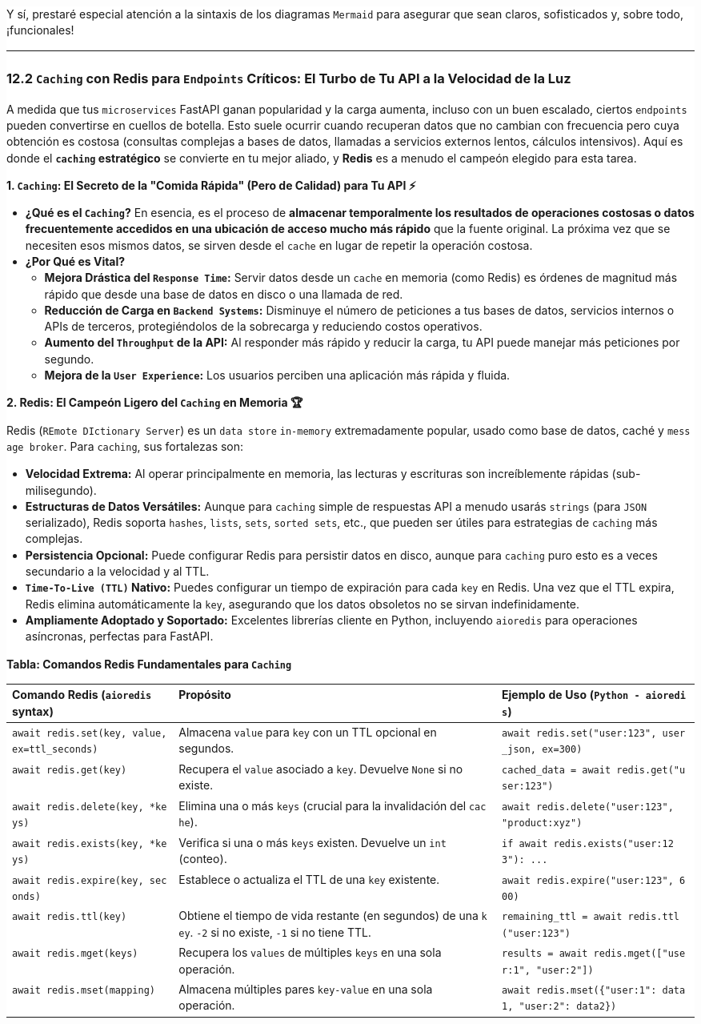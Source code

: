 Y sí, prestaré especial atención a la sintaxis de los diagramas `Mermaid` para asegurar que sean claros, sofisticados y, sobre todo, ¡funcionales\!

-----

### 12.2 `Caching` con Redis para `Endpoints` Críticos: El Turbo de Tu API a la Velocidad de la Luz

A medida que tus `microservices` FastAPI ganan popularidad y la carga aumenta, incluso con un buen escalado, ciertos `endpoints` pueden convertirse en cuellos de botella. Esto suele ocurrir cuando recuperan datos que no cambian con frecuencia pero cuya obtención es costosa (consultas complejas a bases de datos, llamadas a servicios externos lentos, cálculos intensivos). Aquí es donde el **`caching` estratégico** se convierte en tu mejor aliado, y **Redis** es a menudo el campeón elegido para esta tarea.

**1. `Caching`: El Secreto de la "Comida Rápida" (Pero de Calidad) para Tu API ⚡**

  * **¿Qué es el `Caching`?** En esencia, es el proceso de **almacenar temporalmente los resultados de operaciones costosas o datos frecuentemente accedidos en una ubicación de acceso mucho más rápido** que la fuente original. La próxima vez que se necesiten esos mismos datos, se sirven desde el `cache` en lugar de repetir la operación costosa.
  * **¿Por Qué es Vital?**
      * **Mejora Drástica del `Response Time`:** Servir datos desde un `cache` en memoria (como Redis) es órdenes de magnitud más rápido que desde una base de datos en disco o una llamada de red.
      * **Reducción de Carga en `Backend Systems`:** Disminuye el número de peticiones a tus bases de datos, servicios internos o APIs de terceros, protegiéndolos de la sobrecarga y reduciendo costos operativos.
      * **Aumento del `Throughput` de la API:** Al responder más rápido y reducir la carga, tu API puede manejar más peticiones por segundo.
      * **Mejora de la `User Experience`:** Los usuarios perciben una aplicación más rápida y fluida.

**2. Redis: El Campeón Ligero del `Caching` en Memoria 🏆**

Redis (`REmote DIctionary Server`) es un `data store` `in-memory` extremadamente popular, usado como base de datos, caché y `message broker`. Para `caching`, sus fortalezas son:

  * **Velocidad Extrema:** Al operar principalmente en memoria, las lecturas y escrituras son increíblemente rápidas (sub-milisegundo).
  * **Estructuras de Datos Versátiles:** Aunque para `caching` simple de respuestas API a menudo usarás `strings` (para `JSON` serializado), Redis soporta `hashes`, `lists`, `sets`, `sorted sets`, etc., que pueden ser útiles para estrategias de `caching` más complejas.
  * **Persistencia Opcional:** Puede configurar Redis para persistir datos en disco, aunque para `caching` puro esto es a veces secundario a la velocidad y al TTL.
  * **`Time-To-Live (TTL)` Nativo:** Puedes configurar un tiempo de expiración para cada `key` en Redis. Una vez que el TTL expira, Redis elimina automáticamente la `key`, asegurando que los datos obsoletos no se sirvan indefinidamente.
  * **Ampliamente Adoptado y Soportado:** Excelentes librerías cliente en Python, incluyendo `aioredis` para operaciones asíncronas, perfectas para FastAPI.

**Tabla: Comandos Redis Fundamentales para `Caching`**

| Comando Redis (`aioredis` syntax) | Propósito                                                                 | Ejemplo de Uso (`Python - aioredis`)                         |
| :-------------------------------- | :------------------------------------------------------------------------ | :----------------------------------------------------------- |
| `await redis.set(key, value, ex=ttl_seconds)` | Almacena `value` para `key` con un TTL opcional en segundos.     | `await redis.set("user:123", user_json, ex=300)`             |
| `await redis.get(key)`            | Recupera el `value` asociado a `key`. Devuelve `None` si no existe.       | `cached_data = await redis.get("user:123")`                  |
| `await redis.delete(key, *keys)`  | Elimina una o más `keys` (crucial para la invalidación del `cache`).        | `await redis.delete("user:123", "product:xyz")`              |
| `await redis.exists(key, *keys)`  | Verifica si una o más `keys` existen. Devuelve un `int` (conteo).       | `if await redis.exists("user:123"): ...`                    |
| `await redis.expire(key, seconds)`| Establece o actualiza el TTL de una `key` existente.                     | `await redis.expire("user:123", 600)`                        |
| `await redis.ttl(key)`            | Obtiene el tiempo de vida restante (en segundos) de una `key`. `-2` si no existe, `-1` si no tiene TTL. | `remaining_ttl = await redis.ttl("user:123")`                |
| `await redis.mget(keys)`          | Recupera los `values` de múltiples `keys` en una sola operación.           | `results = await redis.mget(["user:1", "user:2"])`           |
| `await redis.mset(mapping)`       | Almacena múltiples pares `key-value` en una sola operación.             | `await redis.mset({"user:1": data1, "user:2": data2})`       |
